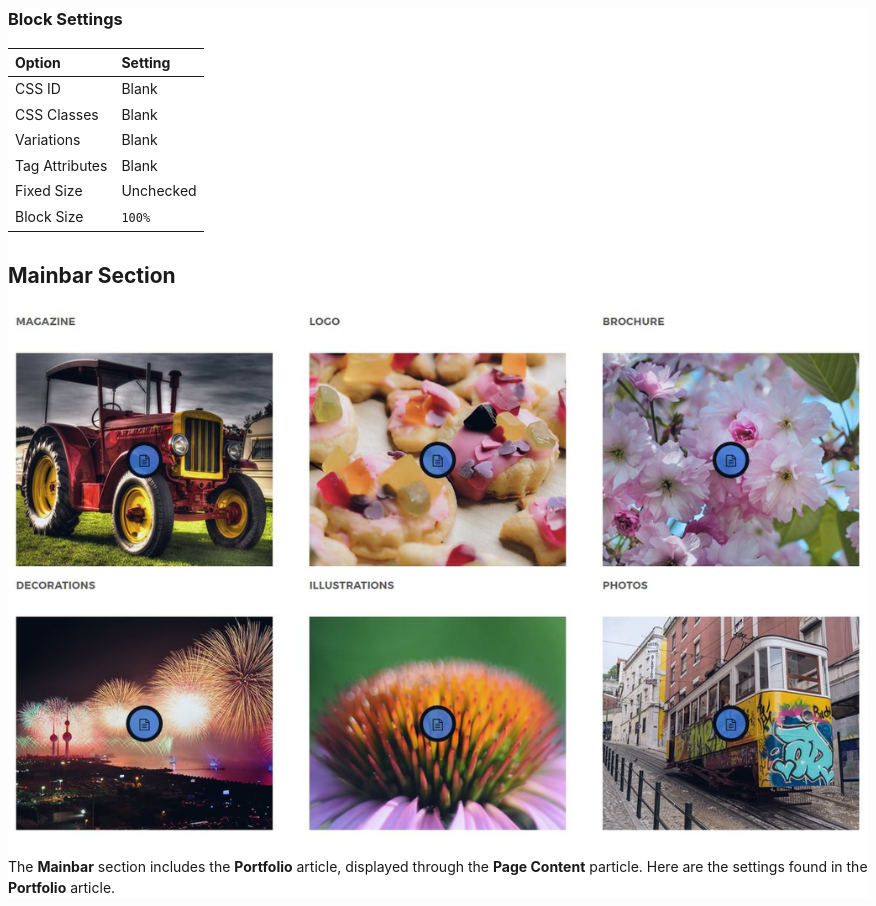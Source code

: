~~~ .html
~~~

### Block Settings

| Option         | Setting     |
| :----------    | :---------- |
| CSS ID         | Blank       |
| CSS Classes    | Blank       |
| Variations     | Blank       |
| Tag Attributes | Blank       |
| Fixed Size     | Unchecked   |
| Block Size     | `100%`      |

## Mainbar Section

![](assets/page_portfolio_3.jpeg)

The **Mainbar** section includes the **Portfolio** article, displayed through the **Page Content** particle. Here are the settings found in the **Portfolio** article.
